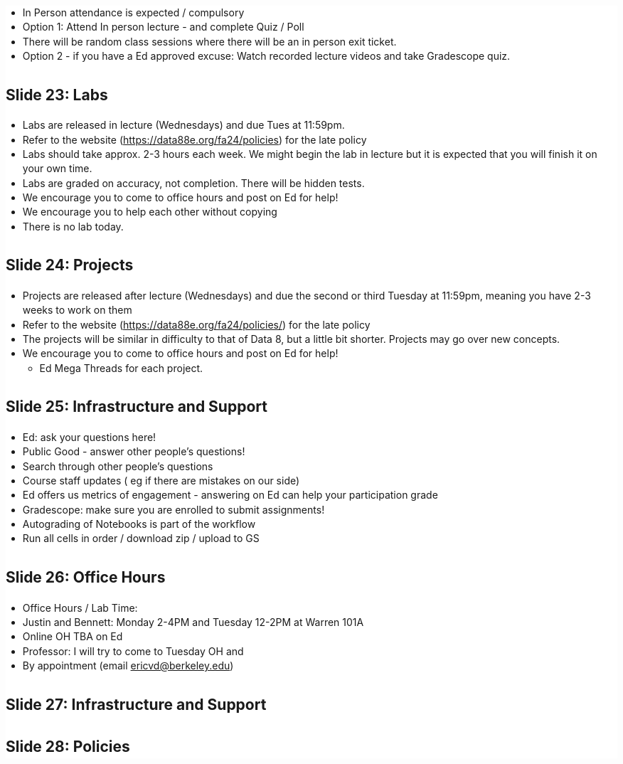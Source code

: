- In Person attendance is expected / compulsory
- Option 1: Attend In person lecture - and complete Quiz / Poll
- There will be random class sessions where there will be an in person exit ticket.
- Option 2 - if you have a Ed approved excuse: Watch recorded lecture videos and take Gradescope quiz.

## Slide 23: Labs

- Labs are released in lecture (Wednesdays) and due Tues at 11:59pm.
- Refer to the website (https://data88e.org/fa24/policies) for the late policy
- Labs should take approx. 2-3 hours each week. We might begin the lab in lecture but it is expected that you will finish it on your own time.
- Labs are graded on accuracy, not completion. There will be hidden tests.
- We encourage you to come to office hours and post on Ed for help!
- We encourage you to help each other without copying
- There is no lab today.

## Slide 24: Projects

- Projects are released after lecture (Wednesdays) and due the second or third Tuesday at 11:59pm, meaning you have 2-3 weeks to work on them
- Refer to the website (https://data88e.org/fa24/policies/) for the late policy
- The projects will be similar in difficulty to that of Data 8, but a little bit shorter. Projects may go over new concepts.
- We encourage you to come to office hours and post on Ed for help!
  - Ed Mega Threads for each project.

## Slide 25: Infrastructure and Support

- Ed: ask your questions here!
- Public Good - answer other people’s questions!
- Search through other people’s questions
- Course staff updates  ( eg if there are mistakes on our side)
- Ed offers us metrics of engagement - answering on Ed can help your participation grade
- Gradescope: make sure you are enrolled to submit assignments!
- Autograding of Notebooks is part of the workflow
- Run all cells in order / download zip / upload to GS

## Slide 26: Office Hours

- Office Hours / Lab Time:
- Justin and Bennett:	Monday 2-4PM and Tuesday 12-2PM at Warren 101A
- Online OH TBA on Ed
- Professor: I will try to come to Tuesday OH and
- By appointment (email ericvd@berkeley.edu)

## Slide 27: Infrastructure and Support

## Slide 28: Policies
